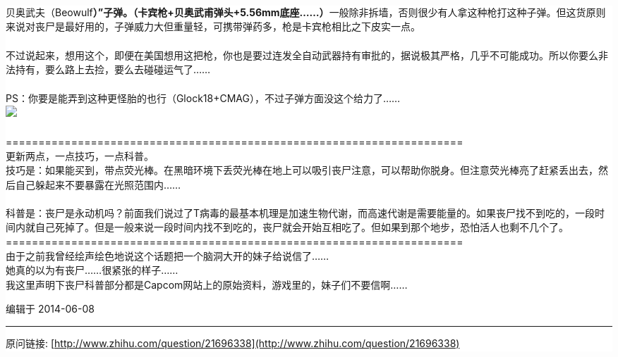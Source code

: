 贝奥武夫（</b>Beowulf<b>）”子弹。（卡宾枪+贝奥武甫弹头+5.56mm底座……）</b>一般除非拆墙，否则很少有人拿这种枪打这种子弹。但这货原则来说对丧尸是最好用的，子弹威力大但重量轻，可携带弹药多，枪是卡宾枪相比之下皮实一点。<br><br>不过说起来，想用这个，即便在美国想用这把枪，你也是要过连发全自动武器持有审批的，据说极其严格，几乎不可能成功。所以你要么非法持有，要么路上去捡，要么去碰碰运气了……<br><br>PS：你要是能弄到这种更怪胎的也行（Glock18+CMAG），不过子弹方面没这个给力了……<br><img src="http://pic4.zhimg.com/748a4043731efa44779ac33ec707878f_b.jpg" data-rawwidth="554" data-rawheight="656" class="origin_image zh-lightbox-thumb" width="554" data-original="http://pic4.zhimg.com/748a4043731efa44779ac33ec707878f_r.jpg"><br><br>======================================================================<br>更新两点，一点技巧，一点科普。<br>技巧是：如果能买到，带点荧光棒。在黑暗环境下丢荧光棒在地上可以吸引丧尸注意，可以帮助你脱身。但注意荧光棒亮了赶紧丢出去，然后自己躲起来不要暴露在光照范围内……<br><br>科普是：丧尸是永动机吗？前面我们说过了T病毒的最基本机理是加速生物代谢，而高速代谢是需要能量的。如果丧尸找不到吃的，一段时间内就自己死掉了。但是一般来说一段时间内找不到吃的，丧尸就会开始互相吃了。但如果到那个地步，恐怕活人也剩不几个了。<br>======================================================================<br>由于之前我曾经绘声绘色地说这个话题把一个脑洞大开的妹子给说信了……<br>她真的以为有丧尸……很紧张的样子……<br>我这里声明下丧尸科普部分都是Capcom网站上的原始资料，游戏里的，妹子们不要信啊……



编辑于 2014-06-08



---
原问链接: [http://www.zhihu.com/question/21696338](http://www.zhihu.com/question/21696338)